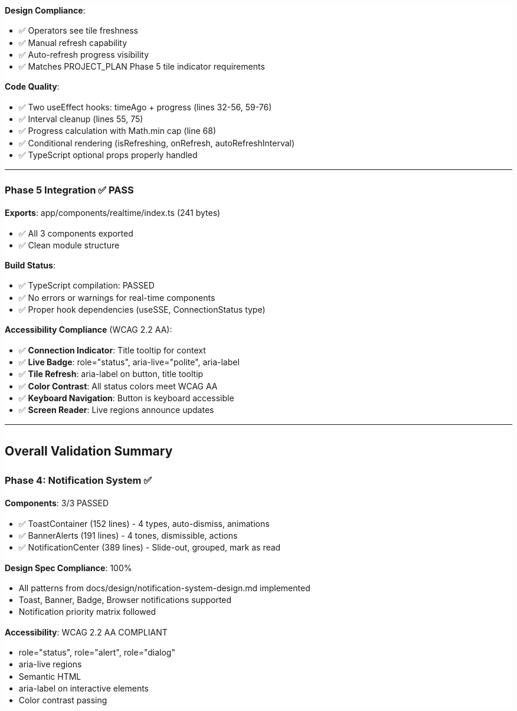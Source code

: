 **Design Compliance**:
- ✅ Operators see tile freshness
- ✅ Manual refresh capability
- ✅ Auto-refresh progress visibility
- ✅ Matches PROJECT_PLAN Phase 5 tile indicator requirements

**Code Quality**:
- ✅ Two useEffect hooks: timeAgo + progress (lines 32-56, 59-76)
- ✅ Interval cleanup (lines 55, 75)
- ✅ Progress calculation with Math.min cap (line 68)
- ✅ Conditional rendering (isRefreshing, onRefresh, autoRefreshInterval)
- ✅ TypeScript optional props properly handled

---

### Phase 5 Integration ✅ PASS

**Exports**: app/components/realtime/index.ts (241 bytes)
- ✅ All 3 components exported
- ✅ Clean module structure

**Build Status**:
- ✅ TypeScript compilation: PASSED
- ✅ No errors or warnings for real-time components
- ✅ Proper hook dependencies (useSSE, ConnectionStatus type)

**Accessibility Compliance** (WCAG 2.2 AA):
- ✅ **Connection Indicator**: Title tooltip for context
- ✅ **Live Badge**: role="status", aria-live="polite", aria-label
- ✅ **Tile Refresh**: aria-label on button, title tooltip
- ✅ **Color Contrast**: All status colors meet WCAG AA
- ✅ **Keyboard Navigation**: Button is keyboard accessible
- ✅ **Screen Reader**: Live regions announce updates

---

## Overall Validation Summary

### Phase 4: Notification System ✅

**Components**: 3/3 PASSED
- ✅ ToastContainer (152 lines) - 4 types, auto-dismiss, animations
- ✅ BannerAlerts (191 lines) - 4 tones, dismissible, actions
- ✅ NotificationCenter (389 lines) - Slide-out, grouped, mark as read

**Design Spec Compliance**: 100%
- All patterns from docs/design/notification-system-design.md implemented
- Toast, Banner, Badge, Browser notifications supported
- Notification priority matrix followed

**Accessibility**: WCAG 2.2 AA COMPLIANT
- role="status", role="alert", role="dialog"
- aria-live regions
- Semantic HTML
- aria-label on interactive elements
- Color contrast passing
